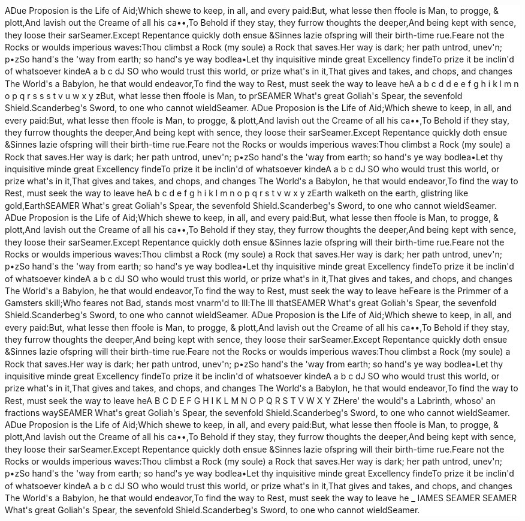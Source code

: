 ADue Proposion is the Life of Aid;Which shewe to keep, in all, and every paid:But, what lesse then ffoole is Man, to progge, & plott,And lavish out the Creame of all his ca••,To Behold if they stay, they furrow thoughts the deeper,And being kept with sence, they loose their sarSeamer.Except Repentance quickly doth ensue &Sinnes lazie ofspring will their birth-time rue.Feare not the Rocks or woulds imperious waves:Thou climbst a Rock (my soule) a Rock that saves.Her way is dark; her path untrod, unev'n; p•zSo hand's the 'way from earth; so hand's ye way bodlea•Let thy inquisitive minde great Excellency findeTo prize it be inclin'd of whatsoever kindeA a b c dJ SO who would trust this world, or prize what's in it,That gives and takes, and chops, and changes The World's a Babylon, he that would endeavor,To find the way to Rest, must seek the way to leave heA a b c d d e e f g h i k l m n o p q r s s s t v u w x y zBut, what lesse then ffoole is Man, to prSEAMER
What's great Goliah's Spear, the sevenfold Shield.Scanderbeg's Sword, to one who cannot wieldSeamer.
ADue Proposion is the Life of Aid;Which shewe to keep, in all, and every paid:But, what lesse then ffoole is Man, to progge, & plott,And lavish out the Creame of all his ca••,To Behold if they stay, they furrow thoughts the deeper,And being kept with sence, they loose their sarSeamer.Except Repentance quickly doth ensue &Sinnes lazie ofspring will their birth-time rue.Feare not the Rocks or woulds imperious waves:Thou climbst a Rock (my soule) a Rock that saves.Her way is dark; her path untrod, unev'n; p•zSo hand's the 'way from earth; so hand's ye way bodlea•Let thy inquisitive minde great Excellency findeTo prize it be inclin'd of whatsoever kindeA a b c dJ SO who would trust this world, or prize what's in it,That gives and takes, and chops, and changes The World's a Babylon, he that would endeavor,To find the way to Rest, must seek the way to leave heA b c d e f g h i k l m n o p q r s t v w x y zEarth walketh on the earth, glistring like gold,EarthSEAMER
What's great Goliah's Spear, the sevenfold Shield.Scanderbeg's Sword, to one who cannot wieldSeamer.
ADue Proposion is the Life of Aid;Which shewe to keep, in all, and every paid:But, what lesse then ffoole is Man, to progge, & plott,And lavish out the Creame of all his ca••,To Behold if they stay, they furrow thoughts the deeper,And being kept with sence, they loose their sarSeamer.Except Repentance quickly doth ensue &Sinnes lazie ofspring will their birth-time rue.Feare not the Rocks or woulds imperious waves:Thou climbst a Rock (my soule) a Rock that saves.Her way is dark; her path untrod, unev'n; p•zSo hand's the 'way from earth; so hand's ye way bodlea•Let thy inquisitive minde great Excellency findeTo prize it be inclin'd of whatsoever kindeA a b c dJ SO who would trust this world, or prize what's in it,That gives and takes, and chops, and changes The World's a Babylon, he that would endeavor,To find the way to Rest, must seek the way to leave heFeare is the Primmer of a Gamsters skill;Who feares not Bad, stands most vnarm'd to Ill:The Ill thatSEAMER
What's great Goliah's Spear, the sevenfold Shield.Scanderbeg's Sword, to one who cannot wieldSeamer.
ADue Proposion is the Life of Aid;Which shewe to keep, in all, and every paid:But, what lesse then ffoole is Man, to progge, & plott,And lavish out the Creame of all his ca••,To Behold if they stay, they furrow thoughts the deeper,And being kept with sence, they loose their sarSeamer.Except Repentance quickly doth ensue &Sinnes lazie ofspring will their birth-time rue.Feare not the Rocks or woulds imperious waves:Thou climbst a Rock (my soule) a Rock that saves.Her way is dark; her path untrod, unev'n; p•zSo hand's the 'way from earth; so hand's ye way bodlea•Let thy inquisitive minde great Excellency findeTo prize it be inclin'd of whatsoever kindeA a b c dJ SO who would trust this world, or prize what's in it,That gives and takes, and chops, and changes The World's a Babylon, he that would endeavor,To find the way to Rest, must seek the way to leave heA B C D E F G H I K L M N O P Q R S T V W X Y ZHere' the would's a Labrinth, whoso' an fractions waySEAMER
What's great Goliah's Spear, the sevenfold Shield.Scanderbeg's Sword, to one who cannot wieldSeamer.
ADue Proposion is the Life of Aid;Which shewe to keep, in all, and every paid:But, what lesse then ffoole is Man, to progge, & plott,And lavish out the Creame of all his ca••,To Behold if they stay, they furrow thoughts the deeper,And being kept with sence, they loose their sarSeamer.Except Repentance quickly doth ensue &Sinnes lazie ofspring will their birth-time rue.Feare not the Rocks or woulds imperious waves:Thou climbst a Rock (my soule) a Rock that saves.Her way is dark; her path untrod, unev'n; p•zSo hand's the 'way from earth; so hand's ye way bodlea•Let thy inquisitive minde great Excellency findeTo prize it be inclin'd of whatsoever kindeA a b c dJ SO who would trust this world, or prize what's in it,That gives and takes, and chops, and changes The World's a Babylon, he that would endeavor,To find the way to Rest, must seek the way to leave he
    _ IAMES SEAMER
SEAMER
What's great Goliah's Spear, the sevenfold Shield.Scanderbeg's Sword, to one who cannot wieldSeamer.